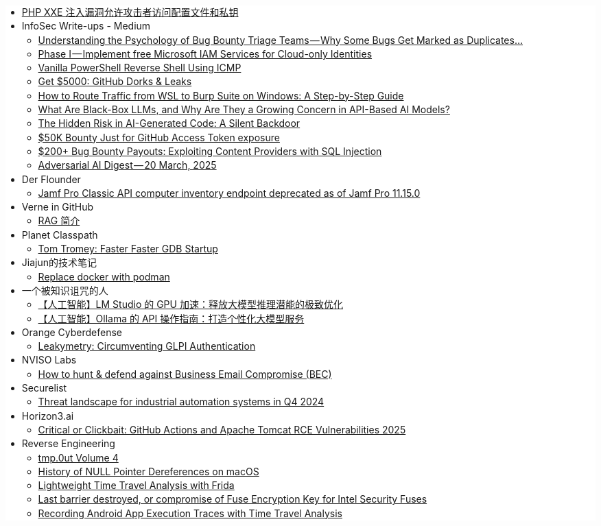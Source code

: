   - [PHP XXE 注入漏洞允许攻击者访问配置文件和私钥](https://www.4hou.com/posts/jBVy)
- InfoSec Write-ups - Medium
  - [Understanding the Psychology of Bug Bounty Triage Teams — Why Some Bugs Get Marked as Duplicates…](https://infosecwriteups.com/understanding-the-psychology-of-bug-bounty-triage-teams-why-some-bugs-get-marked-as-duplicates-cab9195c6f58?source=rss----7b722bfd1b8d---4)
  - [Phase I — Implement free Microsoft IAM Services for Cloud-only Identities](https://infosecwriteups.com/phase-i-implement-free-microsoft-iam-services-for-cloud-only-identities-e25706ada193?source=rss----7b722bfd1b8d---4)
  - [Vanilla PowerShell Reverse Shell Using ICMP](https://infosecwriteups.com/vanilla-powershell-reverse-shell-using-icmp-42b0d5697d9b?source=rss----7b722bfd1b8d---4)
  - [Get $5000: GitHub Dorks & Leaks](https://infosecwriteups.com/get-5000-github-dorks-leaks-b26728099d38?source=rss----7b722bfd1b8d---4)
  - [How to Route Traffic from WSL to Burp Suite on Windows: A Step-by-Step Guide](https://infosecwriteups.com/how-to-route-traffic-from-wsl-to-burp-suite-on-windows-a-step-by-step-guide-38d58f65b21a?source=rss----7b722bfd1b8d---4)
  - [What Are Black-Box LLMs, and Why Are They a Growing Concern in API-Based AI Models?](https://infosecwriteups.com/what-are-black-box-llms-and-why-are-they-a-growing-concern-in-api-based-ai-models-a95a48b67896?source=rss----7b722bfd1b8d---4)
  - [The Hidden Risk in AI-Generated Code: A Silent Backdoor](https://infosecwriteups.com/the-hidden-risk-in-ai-generated-code-a-silent-backdoor-7dc3c1279cb6?source=rss----7b722bfd1b8d---4)
  - [$50K Bounty Just for GitHub Access Token exposure](https://infosecwriteups.com/50k-bounty-just-for-github-access-token-exposure-d92dcc34eb4d?source=rss----7b722bfd1b8d---4)
  - [$200+ Bug Bounty Payouts: Exploiting Content Providers with SQL Injection](https://infosecwriteups.com/200-bug-bounty-payouts-exploiting-content-providers-with-sql-injection-abd287179b61?source=rss----7b722bfd1b8d---4)
  - [Adversarial AI Digest — 20 March, 2025](https://infosecwriteups.com/adversarial-ai-digest-20-march-2025-2e3cde5c34bb?source=rss----7b722bfd1b8d---4)
- Der Flounder
  - [Jamf Pro Classic API computer inventory endpoint deprecated as of Jamf Pro 11.15.0](https://derflounder.wordpress.com/2025/03/21/jamf-pro-classic-api-computer-inventory-endpoint-deprecated-as-of-jamf-pro-11-15-0/)
- Verne in GitHub
  - [RAG 简介](https://blog.einverne.info/post/2025/03/rag.html)
- Planet Classpath
  - [Tom Tromey: Faster Faster GDB Startup](https://tromey.com/blog/?p=1111)
- Jiajun的技术笔记
  - [Replace docker with podman](https://jiajunhuang.com/articles/2025_03_21-podman.md.html)
- 一个被知识诅咒的人
  - [【人工智能】LM Studio 的 GPU 加速：释放大模型推理潜能的极致优化](https://blog.csdn.net/nokiaguy/article/details/146426756)
  - [【人工智能】Ollama 的 API 操作指南：打造个性化大模型服务](https://blog.csdn.net/nokiaguy/article/details/146426734)
- Orange Cyberdefense
  - [Leakymetry: Circumventing GLPI Authentication](https://sensepost.com/blog/2025/leakymetry-circumventing-glpi-authentication/)
- NVISO Labs
  - [How to hunt & defend against Business Email Compromise (BEC)](https://blog.nviso.eu/2025/03/21/how-to-hunt-defend-against-business-email-compromise-bec/)
- Securelist
  - [Threat landscape for industrial automation systems in Q4 2024](https://securelist.com/ics-cert-q4-2024-report/115944/)
- Horizon3.ai
  - [Critical or Clickbait: GitHub Actions and Apache Tomcat RCE Vulnerabilities 2025](https://www.horizon3.ai/attack-research/attack-blogs/critical-or-clickbait-github-actions-and-apache-tomcat-rce-vulnerabilities-2025/)
- Reverse Engineering
  - [tmp.0ut Volume 4](https://www.reddit.com/r/ReverseEngineering/comments/1jgn22v/tmp0ut_volume_4/)
  - [History of NULL Pointer Dereferences on macOS](https://www.reddit.com/r/ReverseEngineering/comments/1jgh2bf/history_of_null_pointer_dereferences_on_macos/)
  - [Lightweight Time Travel Analysis with Frida](https://www.reddit.com/r/ReverseEngineering/comments/1jgijdv/lightweight_time_travel_analysis_with_frida/)
  - [Last barrier destroyed, or compromise of Fuse Encryption Key for Intel Security Fuses](https://www.reddit.com/r/ReverseEngineering/comments/1jg5ewa/last_barrier_destroyed_or_compromise_of_fuse/)
  - [Recording Android App Execution Traces with Time Travel Analysis](https://www.reddit.com/r/ReverseEngineering/comments/1jgim9t/recording_android_app_execution_traces_with_time/)
